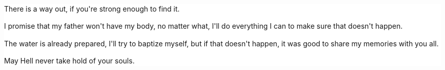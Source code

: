 There is a way out, if you're strong enough to find it.

I promise that my father won't have my body, no matter what, I'll do everything I can to make sure that doesn't happen.

The water is already prepared, I'll try to baptize myself, but if that doesn't happen, it was good to share my memories with you all.

May Hell never take hold of your souls.

